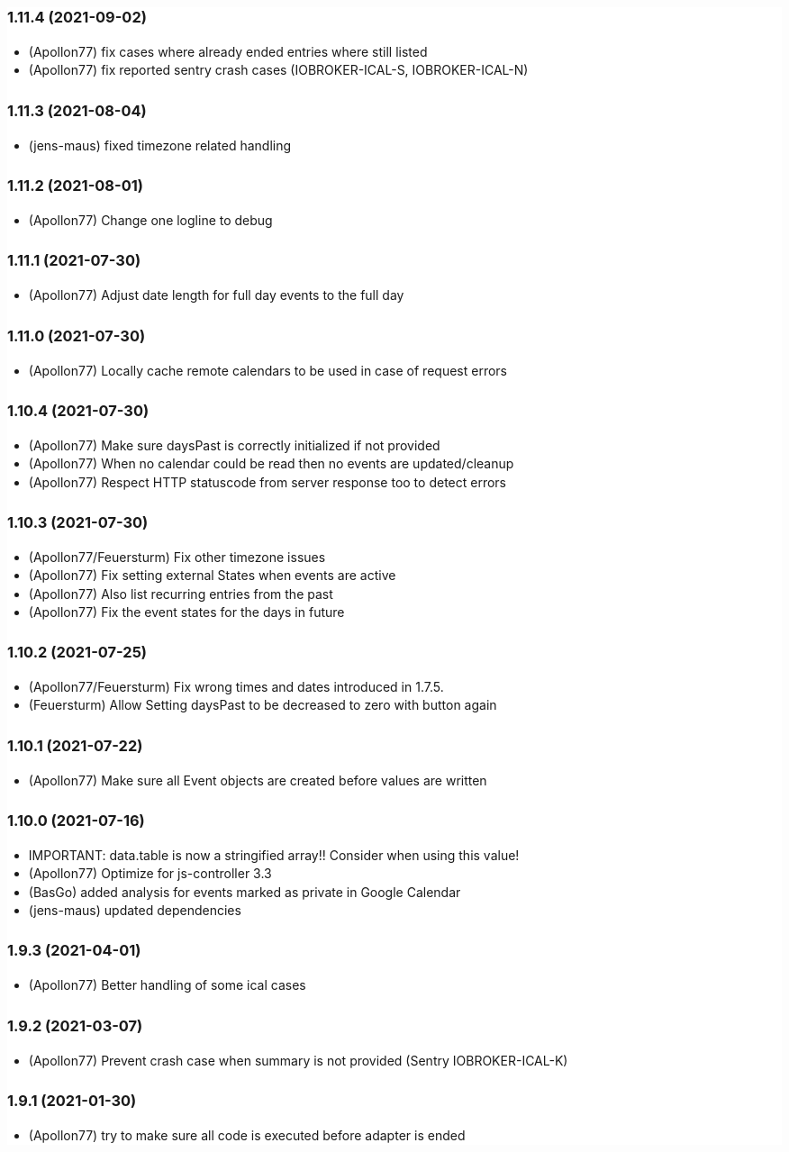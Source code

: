 ### 1.11.4 (2021-09-02)
* (Apollon77) fix cases where already ended entries where still listed
* (Apollon77) fix reported sentry crash cases (IOBROKER-ICAL-S, IOBROKER-ICAL-N)

### 1.11.3 (2021-08-04)
* (jens-maus) fixed timezone related handling

### 1.11.2 (2021-08-01)
* (Apollon77) Change one logline to debug

### 1.11.1 (2021-07-30)
* (Apollon77) Adjust date length for full day events to the full day

### 1.11.0 (2021-07-30)
* (Apollon77) Locally cache remote calendars to be used in case of request errors

### 1.10.4 (2021-07-30)
* (Apollon77) Make sure daysPast is correctly initialized if not provided
* (Apollon77) When no calendar could be read then no events are updated/cleanup
* (Apollon77) Respect HTTP statuscode from server response too to detect errors

### 1.10.3 (2021-07-30)
* (Apollon77/Feuersturm) Fix other timezone issues
* (Apollon77) Fix setting external States when events are active
* (Apollon77) Also list recurring entries from the past
* (Apollon77) Fix the event states for the days in future

### 1.10.2 (2021-07-25)
* (Apollon77/Feuersturm) Fix wrong times and dates introduced in 1.7.5.
* (Feuersturm) Allow Setting daysPast to be decreased to zero with button again

### 1.10.1 (2021-07-22)
* (Apollon77) Make sure all Event objects are created before values are written

### 1.10.0 (2021-07-16)
* IMPORTANT: data.table is now a stringified array!! Consider when using this value!
* (Apollon77) Optimize for js-controller 3.3
* (BasGo) added analysis for events marked as private in Google Calendar
* (jens-maus) updated dependencies

### 1.9.3 (2021-04-01)
* (Apollon77) Better handling of some ical cases

### 1.9.2 (2021-03-07)
* (Apollon77) Prevent crash case when summary is not provided (Sentry IOBROKER-ICAL-K)

### 1.9.1 (2021-01-30)
* (Apollon77) try to make sure all code is executed before adapter is ended
